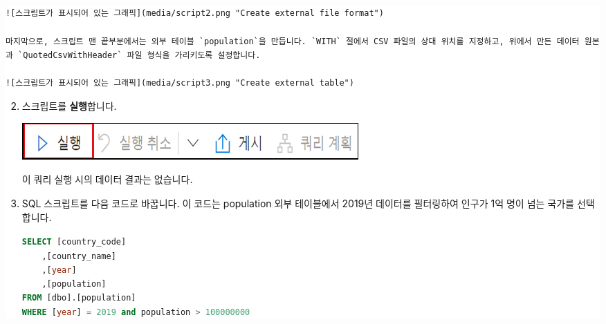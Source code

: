     ![스크립트가 표시되어 있는 그래픽](media/script2.png "Create external file format")

    마지막으로, 스크립트 맨 끝부분에서는 외부 테이블 `population`을 만듭니다. `WITH` 절에서 CSV 파일의 상대 위치를 지정하고, 위에서 만든 데이터 원본과 `QuotedCsvWithHeader` 파일 형식을 가리키도록 설정합니다.

    ![스크립트가 표시되어 있는 그래픽](media/script3.png "Create external table")

2. 스크립트를 **실행**합니다.

    ![실행 단추가 강조 표시되어 있는 그래픽](media/sql-run.png "Run")

    이 쿼리 실행 시의 데이터 결과는 없습니다.

3. SQL 스크립트를 다음 코드로 바꿉니다. 이 코드는 population 외부 테이블에서 2019년 데이터를 필터링하여 인구가 1억 명이 넘는 국가를 선택합니다.

    ```sql
    SELECT [country_code]
        ,[country_name]
        ,[year]
        ,[population]
    FROM [dbo].[population]
    WHERE [year] = 2019 and population > 100000000
    ```
